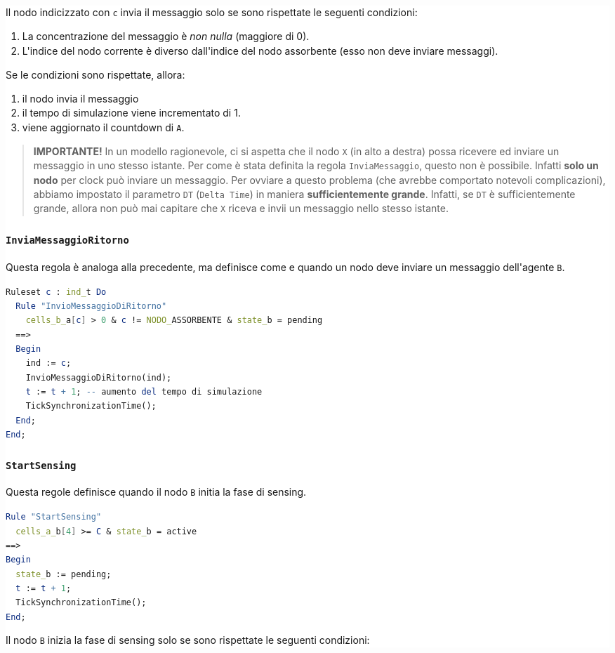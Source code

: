 Il nodo indicizzato con `c` invia il messaggio solo se sono rispettate le seguenti condizioni:

1. La concentrazione del messaggio è *non nulla* (maggiore di 0).
2. L'indice del nodo corrente è diverso dall'indice del nodo assorbente (esso non deve inviare messaggi).

Se le condizioni sono rispettate, allora:

1. il nodo invia il messaggio
2. il tempo di simulazione viene incrementato di 1.
3. viene aggiornato il countdown di `A`.

> **IMPORTANTE!** In un modello ragionevole, ci si aspetta che il nodo `X` (in alto a destra) possa ricevere ed inviare un messaggio in uno stesso istante.
> Per come è stata definita la regola `InviaMessaggio`, questo non è possibile.
> Infatti **solo un nodo** per clock può inviare un messaggio.
> Per ovviare a questo problema (che avrebbe comportato notevoli complicazioni), abbiamo impostato il parametro `DT` (`Delta Time`) in maniera **sufficientemente grande**.
> Infatti, se `DT` è sufficientemente grande, allora non può mai capitare che `X` riceva e invii un messaggio nello stesso istante.

### `InviaMessaggioRitorno`
Questa regola è analoga alla precedente, ma definisce come e quando un nodo deve inviare un messaggio dell'agente `B`.

```mathematica
Ruleset c : ind_t Do
  Rule "InvioMessaggioDiRitorno"
    cells_b_a[c] > 0 & c != NODO_ASSORBENTE & state_b = pending
  ==>
  Begin
    ind := c;
    InvioMessaggioDiRitorno(ind);
    t := t + 1; -- aumento del tempo di simulazione
    TickSynchronizationTime();
  End;
End;
```

### `StartSensing`
Questa regole definisce quando il nodo `B` initia la fase di sensing.

```mathematica
Rule "StartSensing"
  cells_a_b[4] >= C & state_b = active
==>
Begin
  state_b := pending;
  t := t + 1;
  TickSynchronizationTime();
End;
```

Il nodo `B` inizia la fase di sensing solo se sono rispettate le seguenti condizioni:
